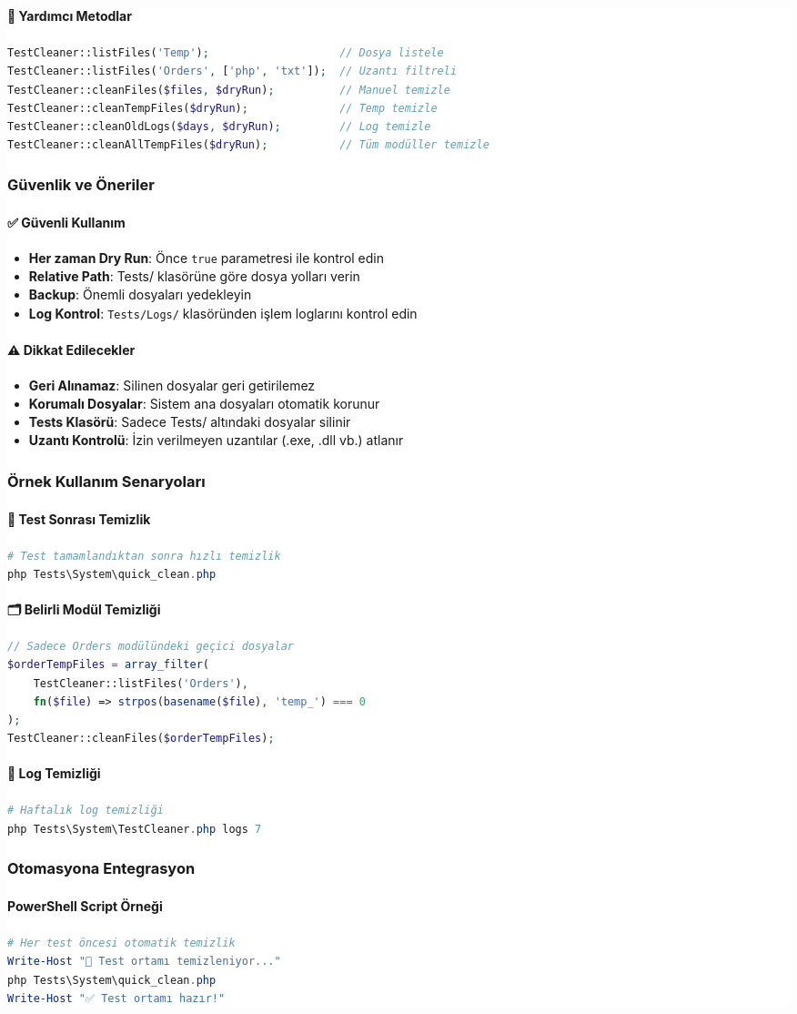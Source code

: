 #### 🔧 Yardımcı Metodlar
```php
TestCleaner::listFiles('Temp');                    // Dosya listele
TestCleaner::listFiles('Orders', ['php', 'txt']);  // Uzantı filtreli
TestCleaner::cleanFiles($files, $dryRun);          // Manuel temizle
TestCleaner::cleanTempFiles($dryRun);              // Temp temizle
TestCleaner::cleanOldLogs($days, $dryRun);         // Log temizle
TestCleaner::cleanAllTempFiles($dryRun);           // Tüm modüller temizle
```

### Güvenlik ve Öneriler

#### ✅ Güvenli Kullanım
- **Her zaman Dry Run**: Önce `true` parametresi ile kontrol edin
- **Relative Path**: Tests/ klasörüne göre dosya yolları verin
- **Backup**: Önemli dosyaları yedekleyin
- **Log Kontrol**: `Tests/Logs/` klasöründen işlem loglarını kontrol edin

#### ⚠️ Dikkat Edilecekler
- **Geri Alınamaz**: Silinen dosyalar geri getirilemez
- **Korumalı Dosyalar**: Sistem ana dosyaları otomatik korunur
- **Tests Klasörü**: Sadece Tests/ altındaki dosyalar silinir
- **Uzantı Kontrolü**: İzin verilmeyen uzantılar (.exe, .dll vb.) atlanır

### Örnek Kullanım Senaryoları

#### 🧪 Test Sonrası Temizlik
```powershell
# Test tamamlandıktan sonra hızlı temizlik
php Tests\System\quick_clean.php
```

#### 🗂️ Belirli Modül Temizliği
```php
// Sadece Orders modülündeki geçici dosyalar
$orderTempFiles = array_filter(
    TestCleaner::listFiles('Orders'), 
    fn($file) => strpos(basename($file), 'temp_') === 0
);
TestCleaner::cleanFiles($orderTempFiles);
```

#### 📜 Log Temizliği
```powershell
# Haftalık log temizliği
php Tests\System\TestCleaner.php logs 7
```

### Otomasyona Entegrasyon

#### PowerShell Script Örneği
```powershell
# Her test öncesi otomatik temizlik
Write-Host "🧹 Test ortamı temizleniyor..."
php Tests\System\quick_clean.php
Write-Host "✅ Test ortamı hazır!"
```
